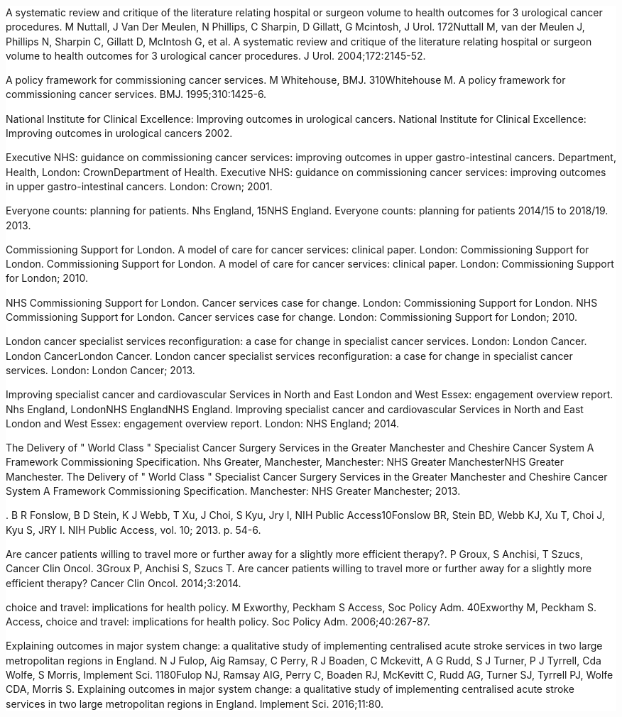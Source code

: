 A systematic review and critique of the literature relating hospital or surgeon volume to health outcomes for 3 urological cancer procedures. M Nuttall, J Van Der Meulen, N Phillips, C Sharpin, D Gillatt, G Mcintosh, J Urol. 172Nuttall M, van der Meulen J, Phillips N, Sharpin C, Gillatt D, McIntosh G, et al. A systematic review and critique of the literature relating hospital or surgeon volume to health outcomes for 3 urological cancer procedures. J Urol. 2004;172:2145-52.

A policy framework for commissioning cancer services. M Whitehouse, BMJ. 310Whitehouse M. A policy framework for commissioning cancer services. BMJ. 1995;310:1425-6.

National Institute for Clinical Excellence: Improving outcomes in urological cancers. National Institute for Clinical Excellence: Improving outcomes in urological cancers 2002.

Executive NHS: guidance on commissioning cancer services: improving outcomes in upper gastro-intestinal cancers. Department, Health, London: CrownDepartment of Health. Executive NHS: guidance on commissioning cancer services: improving outcomes in upper gastro-intestinal cancers. London: Crown; 2001.

Everyone counts: planning for patients. Nhs England, 15NHS England. Everyone counts: planning for patients 2014/15 to 2018/19. 2013.

Commissioning Support for London. A model of care for cancer services: clinical paper. London: Commissioning Support for London. Commissioning Support for London. A model of care for cancer services: clinical paper. London: Commissioning Support for London; 2010.

NHS Commissioning Support for London. Cancer services case for change. London: Commissioning Support for London. NHS Commissioning Support for London. Cancer services case for change. London: Commissioning Support for London; 2010.

London cancer specialist services reconfiguration: a case for change in specialist cancer services. London: London Cancer. London CancerLondon Cancer. London cancer specialist services reconfiguration: a case for change in specialist cancer services. London: London Cancer; 2013.

Improving specialist cancer and cardiovascular Services in North and East London and West Essex: engagement overview report. Nhs England, LondonNHS EnglandNHS England. Improving specialist cancer and cardiovascular Services in North and East London and West Essex: engagement overview report. London: NHS England; 2014.

The Delivery of " World Class " Specialist Cancer Surgery Services in the Greater Manchester and Cheshire Cancer System A Framework Commissioning Specification. Nhs Greater, Manchester, Manchester: NHS Greater ManchesterNHS Greater Manchester. The Delivery of " World Class " Specialist Cancer Surgery Services in the Greater Manchester and Cheshire Cancer System A Framework Commissioning Specification. Manchester: NHS Greater Manchester; 2013.

. B R Fonslow, B D Stein, K J Webb, T Xu, J Choi, S Kyu, Jry I, NIH Public Access10Fonslow BR, Stein BD, Webb KJ, Xu T, Choi J, Kyu S, JRY I. NIH Public Access, vol. 10; 2013. p. 54-6.

Are cancer patients willing to travel more or further away for a slightly more efficient therapy?. P Groux, S Anchisi, T Szucs, Cancer Clin Oncol. 3Groux P, Anchisi S, Szucs T. Are cancer patients willing to travel more or further away for a slightly more efficient therapy? Cancer Clin Oncol. 2014;3:2014.

choice and travel: implications for health policy. M Exworthy, Peckham S Access, Soc Policy Adm. 40Exworthy M, Peckham S. Access, choice and travel: implications for health policy. Soc Policy Adm. 2006;40:267-87.

Explaining outcomes in major system change: a qualitative study of implementing centralised acute stroke services in two large metropolitan regions in England. N J Fulop, Aig Ramsay, C Perry, R J Boaden, C Mckevitt, A G Rudd, S J Turner, P J Tyrrell, Cda Wolfe, S Morris, Implement Sci. 1180Fulop NJ, Ramsay AIG, Perry C, Boaden RJ, McKevitt C, Rudd AG, Turner SJ, Tyrrell PJ, Wolfe CDA, Morris S. Explaining outcomes in major system change: a qualitative study of implementing centralised acute stroke services in two large metropolitan regions in England. Implement Sci. 2016;11:80.

